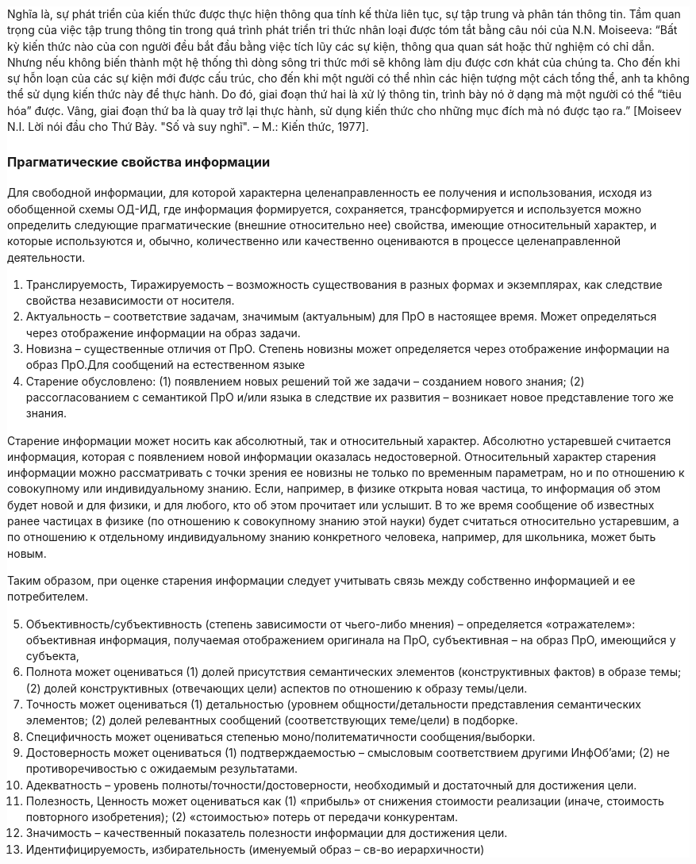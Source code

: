 Nghĩa là, sự phát triển của kiến ​​thức được thực hiện thông qua tính kế thừa liên tục, sự tập trung và phân tán thông tin. Tầm quan trọng của việc tập trung thông tin trong quá trình phát triển tri thức nhân loại được tóm tắt bằng câu nói của N.N. Moiseeva: “Bất kỳ kiến ​​thức nào của con người đều bắt đầu bằng việc tích lũy các sự kiện, thông qua quan sát hoặc thử nghiệm có chỉ dẫn. Nhưng nếu không biến thành một hệ thống thì dòng sông tri thức mới sẽ không làm dịu được cơn khát của chúng ta. Cho đến khi sự hỗn loạn của các sự kiện mới được cấu trúc, cho đến khi một người có thể nhìn các hiện tượng một cách tổng thể, anh ta không thể sử dụng kiến ​​​​thức này để thực hành. Do đó, giai đoạn thứ hai là xử lý thông tin, trình bày nó ở dạng mà một người có thể “tiêu hóa” được. Vâng, giai đoạn thứ ba là quay trở lại thực hành, sử dụng kiến ​​thức cho những mục đích mà nó được tạo ra.” [Moiseev N.I. Lời nói đầu cho Thứ Bảy. "Số và suy nghĩ". – M.: Kiến thức, 1977].

### Прагматические свойства информации

Для свободной информации, для которой характерна целенаправленность ее получения и использования, исходя из обобщенной схемы ОД-ИД, где информация формируется, сохраняется, трансформируется и используется можно определить следующие прагматические (внешние относительно нее) свойства, имеющие относительный характер, и которые используются и, обычно, количественно или качественно оцениваются в процессе целенаправленной деятельности.

1. Транслируемость, Тиражируемость – возможность существования в разных формах и экземплярах, как следствие свойства независимости от носителя.
2. Актуальность – соответствие задачам, значимым (актуальным) для ПрО в настоящее время. Может определяться через отображение информации на образ задачи.
3. Новизна – существенные отличия от ПрО. Степень новизны может определяется через отображение информации на образ ПрО.Для сообщений на естественном языке
4. Старение обусловлено: (1) появлением новых решений той же задачи – созданием нового знания; (2) рассогласованием с семантикой ПрО и/или языка в следствие их развития – возникает новое представление того же знания.

Старение информации может носить как абсолютный, так и относительный характер. Абсолютно устаревшей считается информация, которая с появлением новой информации оказалась недостоверной. Относительный характер старения информации можно рассматривать с точки зрения ее новизны не только по временным параметрам, но и по отношению к совокупному или индивидуальному знанию. Если, например, в физике открыта новая частица, то информация об этом будет новой и для физики, и для любого, кто об этом прочитает или услышит. В то же время сообщение об известных ранее частицах в физике (по отношению к совокупному знанию этой науки) будет считаться относительно устаревшим, а по отношению к отдельному индивидуальному знанию конкретного человека, например, для школьника, может быть новым.

Таким образом, при оценке старения информации следует учитывать связь между собственно информацией и ее потребителем.

5. Объективность/субъективность (степень зависимости от чьего-либо мнения) – определяется «отражателем»: объективная информация, получаемая отображением оригинала на ПрО, субъективная – на образ ПрО, имеющийся у субъекта,
6. Полнота может оцениваться (1) долей присутствия семантических элементов (конструктивных фактов) в образе темы; (2) долей конструктивных (отвечающих цели) аспектов по отношению к образу темы/цели.
7. Точность может оцениваться (1) детальностью (уровнем общности/детальности представления семантических элементов; (2) долей релевантных сообщений (соответствующих теме/цели) в подборке.
8. Специфичность может оцениваться степенью моно/политематичности сообщения/выборки.
9. Достоверность может оцениваться (1) подтверждаемостью – смысловым соответствием другими ИнфОб’ами; (2) не противоречивостью с ожидаемым результатами.
10. Адекватность – уровень полноты/точности/достоверности, необходимый и достаточный для достижения цели.
11. Полезность, Ценность может оцениваться как (1) «прибыль» от снижения стоимости реализации (иначе, стоимость повторного изобретения); (2) «стоимостью» потерь от передачи конкурентам.
12. Значимость – качественный показатель полезности информации для достижения цели.
13. Идентифицируемость, избирательность (именуемый образ – св-во иерархичности)
